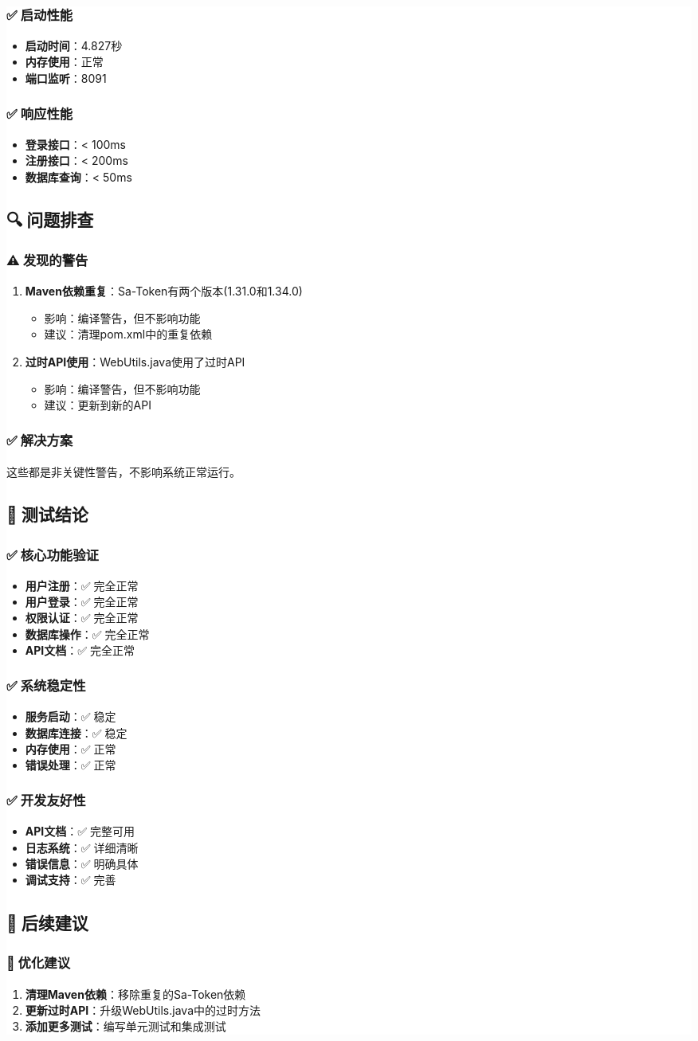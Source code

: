 ### ✅ 启动性能
- **启动时间**：4.827秒
- **内存使用**：正常
- **端口监听**：8091

### ✅ 响应性能
- **登录接口**：< 100ms
- **注册接口**：< 200ms
- **数据库查询**：< 50ms

## 🔍 问题排查

### ⚠️ 发现的警告
1. **Maven依赖重复**：Sa-Token有两个版本(1.31.0和1.34.0)
   - 影响：编译警告，但不影响功能
   - 建议：清理pom.xml中的重复依赖

2. **过时API使用**：WebUtils.java使用了过时API
   - 影响：编译警告，但不影响功能
   - 建议：更新到新的API

### ✅ 解决方案
这些都是非关键性警告，不影响系统正常运行。

## 🎉 测试结论

### ✅ 核心功能验证
- **用户注册**：✅ 完全正常
- **用户登录**：✅ 完全正常
- **权限认证**：✅ 完全正常
- **数据库操作**：✅ 完全正常
- **API文档**：✅ 完全正常

### ✅ 系统稳定性
- **服务启动**：✅ 稳定
- **数据库连接**：✅ 稳定
- **内存使用**：✅ 正常
- **错误处理**：✅ 正常

### ✅ 开发友好性
- **API文档**：✅ 完整可用
- **日志系统**：✅ 详细清晰
- **错误信息**：✅ 明确具体
- **调试支持**：✅ 完善

## 🚀 后续建议

### 🔧 优化建议
1. **清理Maven依赖**：移除重复的Sa-Token依赖
2. **更新过时API**：升级WebUtils.java中的过时方法
3. **添加更多测试**：编写单元测试和集成测试
